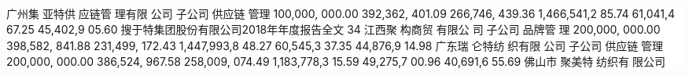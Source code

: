 广州集
亚特供
应链管
理有限
公司
子公司
供应链
管理
100,000,
000.00
392,362,
401.09
266,746,
439.36
1,466,541,2
85.74
61,041,4
67.25
45,402,9
05.60
搜于特集团股份有限公司2018年年度报告全文
34
江西聚
构商贸
有限公
司
子公司
品牌管
理
200,000,
000.00
398,582,
841.88
231,499,
172.43
1,447,993,8
48.27
60,545,3
37.35
44,876,9
14.98
广东瑞
仑特纺
织有限
公司
子公司
供应链
管理
200,000,
000.00
386,524,
967.58
258,009,
074.49
1,183,778,3
15.59
49,275,7
00.96
40,691,6
55.69
佛山市
聚美特
纺织有
限公司